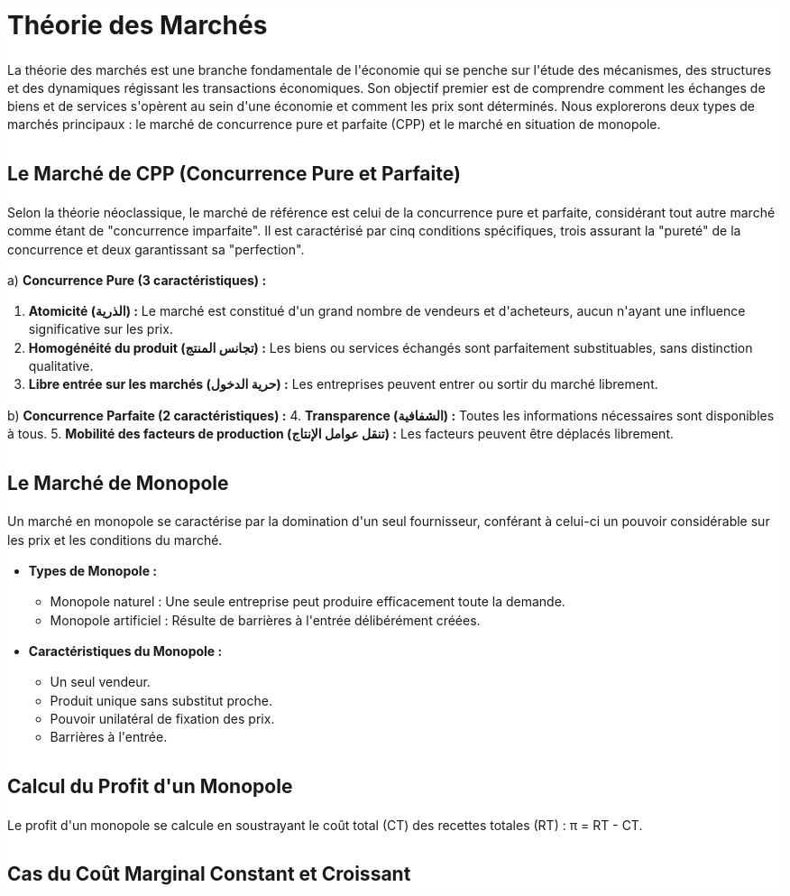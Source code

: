 

# Théorie des Marchés

La théorie des marchés est une branche fondamentale de l'économie qui se penche sur l'étude des mécanismes, des structures et des dynamiques régissant les transactions économiques. Son objectif premier est de comprendre comment les échanges de biens et de services s'opèrent au sein d'une économie et comment les prix sont déterminés. Nous explorerons deux types de marchés principaux : le marché de concurrence pure et parfaite (CPP) et le marché en situation de monopole.

## Le Marché de CPP (Concurrence Pure et Parfaite)

Selon la théorie néoclassique, le marché de référence est celui de la concurrence pure et parfaite, considérant tout autre marché comme étant de "concurrence imparfaite". Il est caractérisé par cinq conditions spécifiques, trois assurant la "pureté" de la concurrence et deux garantissant sa "perfection".

a) **Concurrence Pure (3 caractéristiques) :**
1. **Atomicité (الذرية) :** Le marché est constitué d'un grand nombre de vendeurs et d'acheteurs, aucun n'ayant une influence significative sur les prix.
2. **Homogénéité du produit (تجانس المنتج) :** Les biens ou services échangés sont parfaitement substituables, sans distinction qualitative.
3. **Libre entrée sur les marchés (حرية الدخول) :** Les entreprises peuvent entrer ou sortir du marché librement.

b) **Concurrence Parfaite (2 caractéristiques) :**
4. **Transparence (الشفافية) :** Toutes les informations nécessaires sont disponibles à tous.
5. **Mobilité des facteurs de production (تنقل عوامل الإنتاج) :** Les facteurs peuvent être déplacés librement.

## Le Marché de Monopole

Un marché en monopole se caractérise par la domination d'un seul fournisseur, conférant à celui-ci un pouvoir considérable sur les prix et les conditions du marché.

- **Types de Monopole :**
  - Monopole naturel : Une seule entreprise peut produire efficacement toute la demande.
  - Monopole artificiel : Résulte de barrières à l'entrée délibérément créées.

- **Caractéristiques du Monopole :**
  - Un seul vendeur.
  - Produit unique sans substitut proche.
  - Pouvoir unilatéral de fixation des prix.
  - Barrières à l'entrée.

## Calcul du Profit d'un Monopole

Le profit d'un monopole se calcule en soustrayant le coût total (CT) des recettes totales (RT) : π = RT - CT.

## Cas du Coût Marginal Constant et Croissant
